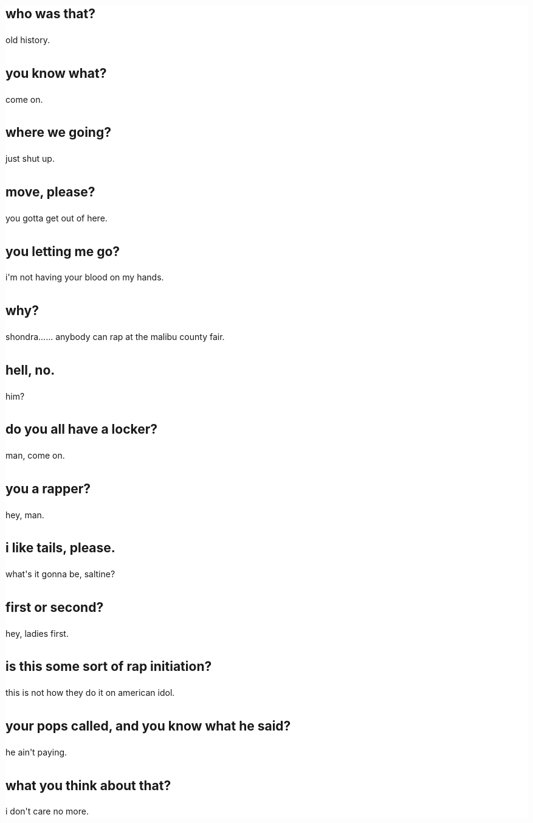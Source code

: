 ## who was that?
old history.

## you know what?
come on.

## where we going?
just shut up.

## move, please?
you gotta get out of here.

## you letting me go?
i'm not having your blood on my hands.

## why?
shondra...... anybody can rap at the malibu county fair.

## hell, no.
him?

## do you all have a locker?
man, come on.

## you a rapper?
hey, man.

## i like tails, please.
what's it gonna be, saltine?

## first or second?
hey, ladies first.

## is this some sort of rap initiation?
this is not how they do it on american idol.

## your pops called, and you know what he said?
he ain't paying.

## what you think about that?
i don't care no more.
